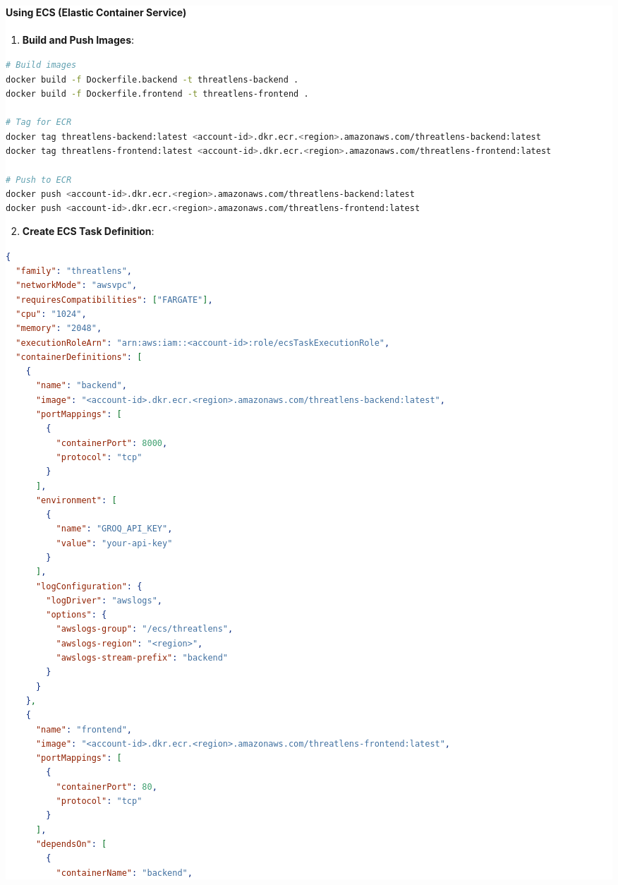 #### Using ECS (Elastic Container Service)

1. **Build and Push Images**:
```bash
# Build images
docker build -f Dockerfile.backend -t threatlens-backend .
docker build -f Dockerfile.frontend -t threatlens-frontend .

# Tag for ECR
docker tag threatlens-backend:latest <account-id>.dkr.ecr.<region>.amazonaws.com/threatlens-backend:latest
docker tag threatlens-frontend:latest <account-id>.dkr.ecr.<region>.amazonaws.com/threatlens-frontend:latest

# Push to ECR
docker push <account-id>.dkr.ecr.<region>.amazonaws.com/threatlens-backend:latest
docker push <account-id>.dkr.ecr.<region>.amazonaws.com/threatlens-frontend:latest
```

2. **Create ECS Task Definition**:
```json
{
  "family": "threatlens",
  "networkMode": "awsvpc",
  "requiresCompatibilities": ["FARGATE"],
  "cpu": "1024",
  "memory": "2048",
  "executionRoleArn": "arn:aws:iam::<account-id>:role/ecsTaskExecutionRole",
  "containerDefinitions": [
    {
      "name": "backend",
      "image": "<account-id>.dkr.ecr.<region>.amazonaws.com/threatlens-backend:latest",
      "portMappings": [
        {
          "containerPort": 8000,
          "protocol": "tcp"
        }
      ],
      "environment": [
        {
          "name": "GROQ_API_KEY",
          "value": "your-api-key"
        }
      ],
      "logConfiguration": {
        "logDriver": "awslogs",
        "options": {
          "awslogs-group": "/ecs/threatlens",
          "awslogs-region": "<region>",
          "awslogs-stream-prefix": "backend"
        }
      }
    },
    {
      "name": "frontend",
      "image": "<account-id>.dkr.ecr.<region>.amazonaws.com/threatlens-frontend:latest",
      "portMappings": [
        {
          "containerPort": 80,
          "protocol": "tcp"
        }
      ],
      "dependsOn": [
        {
          "containerName": "backend",
```